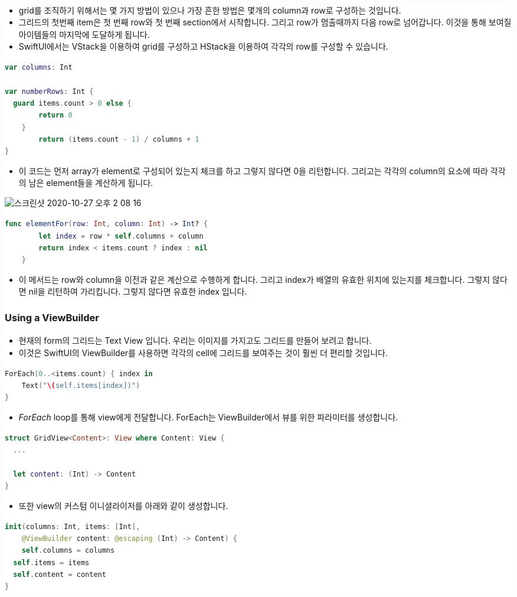 - grid를 조직하기 위해서는 몇 가지 방법이 있으나 가장 흔한 방법은 몇개의 column과 row로 구성하는 것입니다.
- 그리드의 첫번째 item은 첫 번째 row와 첫 번째 section에서 시작합니다. 그리고 row가 멈출때까지 다음 row로 넘어갑니다. 이것을 통해 보여질 아이템들의 마지막에 도달하게 됩니다.
- SwiftUI에서는 VStack을 이용하여 grid를 구성하고 HStack을 이용하여 각각의 row를 구성할 수 있습니다.

```Swift
var columns: Int
	
var numberRows: Int {
  guard items.count > 0 else {
		return 0
	}
		return (items.count - 1) / columns + 1
}
```

- 이 코드는 먼저 array가 element로 구성되어 있는지 체크를 하고 그렇지 않다면 0을 리턴합니다. 그리고는 각각의 column의 요소에 따라 각각의 남은 element들을 계산하게 됩니다.

<img width="855" alt="스크린샷 2020-10-27 오후 2 08 16" src="https://user-images.githubusercontent.com/48345308/97259308-ddf86200-185d-11eb-933c-9c9c2f30a318.png">

```Swift
func elementFor(row: Int, column: Int) -> Int? {
		let index = row * self.columns + column
		return index < items.count ? index : nil
	}
```

- 이 메서드는 row와 column을 이전과 같은 계산으로 수행하게 합니다. 그리고 index가 배열의 유효한 위치에 있는지를 체크합니다. 그렇지 않다면 nil을 리턴하여 가리킵니다. 그렇지 않다면 유효한 index 입니다.



### Using a ViewBuilder

- 현재의 form의 그리드는 Text View 입니다. 우리는 이미지를 가지고도 그리드를 만들어 보려고 합니다.
- 이것은 SwiftUI의 ViewBuilder를 사용하면 각각의 cell에 그리드를 보여주는 것이 훨씬 더 편리할 것입니다.

```Swift
ForEach(0..<items.count) { index in
	Text("\(self.items[index])") 
}
```

- *ForEach* loop를 통해 view에게 전달합니다. ForEach는 ViewBuilder에서 뷰를 위한 파라미터를 생성합니다.

```Swift
struct GridView<Content>: View where Content: View {
  ...
  
  let content: (Int) -> Content
}
```

- 또한 view의 커스텀 이니셜라이저를 아래와 같이 생성합니다.

```Swift
init(columns: Int, items: [Int],
	@ViewBuilder content: @escaping (Int) -> Content) {
	self.columns = columns 
  self.items = items 
  self.content = content
}
```
